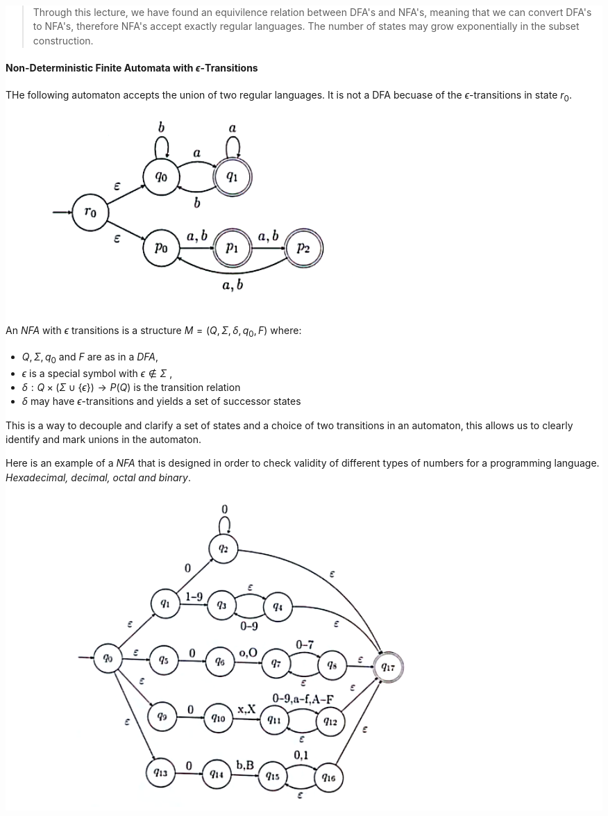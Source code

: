 > Through this lecture, we have found an equivilence relation between DFA's and NFA's, meaning that
> we can convert DFA's to NFA's, therefore NFA's accept exactly regular languages. The number of states may grow
> exponentially in the subset construction.

#### Non-Deterministic Finite Automata with $\epsilon$-Transitions

THe following automaton accepts the union of two regular languages. It is not a DFA becuase 
of the $\epsilon$-transitions in state $r_0$.

![Epsilon transitions](./Diagrams/epsilon-transitions.png)

An *NFA* with $\epsilon$ transitions is a structure $M = (Q, \Sigma, \delta, q_0, F)$ where:

- $Q, \Sigma, q_0$ and $F$ are as in a *DFA*,
- $\epsilon$ is a special symbol with $\epsilon \not\in \Sigma$ ,
- $\delta : Q \times (\Sigma \cup \{\epsilon\}) \to P(Q)$ is the transition relation
- $\delta$ may have $\epsilon$-transitions and yields a set of successor states

This is a way to decouple and clarify a set of states and a choice of two transitions in
an automaton, this allows us to clearly identify and mark unions in the automaton.

Here is an example of a *NFA* that is designed in order to check validity of different types of
numbers for a programming language. *Hexadecimal, decimal, octal and binary*.

![numerical automaton](./Diagrams/example-automaton.png)
